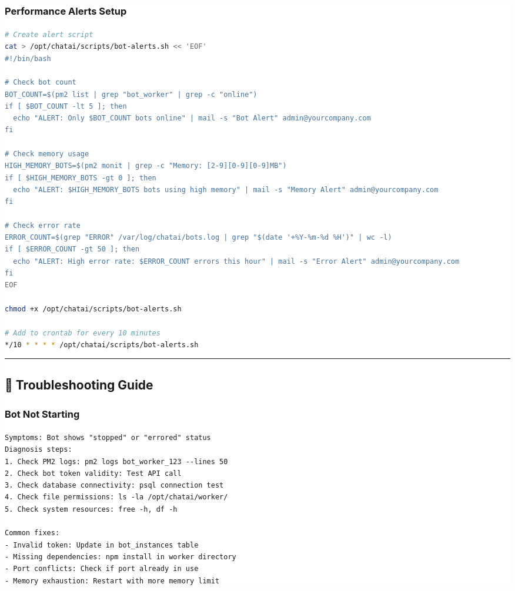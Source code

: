 ### **Performance Alerts Setup**

```bash
# Create alert script
cat > /opt/chatai/scripts/bot-alerts.sh << 'EOF'
#!/bin/bash

# Check bot count
BOT_COUNT=$(pm2 list | grep "bot_worker" | grep -c "online")
if [ $BOT_COUNT -lt 5 ]; then
  echo "ALERT: Only $BOT_COUNT bots online" | mail -s "Bot Alert" admin@yourcompany.com
fi

# Check memory usage
HIGH_MEMORY_BOTS=$(pm2 monit | grep -c "Memory: [2-9][0-9][0-9]MB")
if [ $HIGH_MEMORY_BOTS -gt 0 ]; then
  echo "ALERT: $HIGH_MEMORY_BOTS bots using high memory" | mail -s "Memory Alert" admin@yourcompany.com
fi

# Check error rate
ERROR_COUNT=$(grep "ERROR" /var/log/chatai/bots.log | grep "$(date '+%Y-%m-%d %H')" | wc -l)
if [ $ERROR_COUNT -gt 50 ]; then
  echo "ALERT: High error rate: $ERROR_COUNT errors this hour" | mail -s "Error Alert" admin@yourcompany.com
fi
EOF

chmod +x /opt/chatai/scripts/bot-alerts.sh

# Add to crontab for every 10 minutes
*/10 * * * * /opt/chatai/scripts/bot-alerts.sh
```

---

## 🐛 **Troubleshooting Guide**

### **Bot Not Starting**

```
Symptoms: Bot shows "stopped" or "errored" status
Diagnosis steps:
1. Check PM2 logs: pm2 logs bot_worker_123 --lines 50
2. Check bot token validity: Test API call
3. Check database connectivity: psql connection test
4. Check file permissions: ls -la /opt/chatai/worker/
5. Check system resources: free -h, df -h

Common fixes:
- Invalid token: Update in bot_instances table
- Missing dependencies: npm install in worker directory
- Port conflicts: Check if port already in use
- Memory exhaustion: Restart with more memory limit
```
